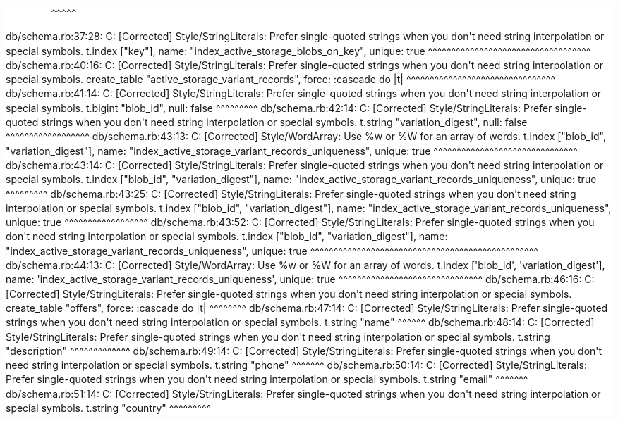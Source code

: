              ^^^^^
db/schema.rb:37:28: C: [Corrected] Style/StringLiterals: Prefer single-quoted strings when you don't need string interpolation or special symbols.
    t.index ["key"], name: "index_active_storage_blobs_on_key", unique: true
                           ^^^^^^^^^^^^^^^^^^^^^^^^^^^^^^^^^^^
db/schema.rb:40:16: C: [Corrected] Style/StringLiterals: Prefer single-quoted strings when you don't need string interpolation or special symbols.
  create_table "active_storage_variant_records", force: :cascade do |t|
               ^^^^^^^^^^^^^^^^^^^^^^^^^^^^^^^^
db/schema.rb:41:14: C: [Corrected] Style/StringLiterals: Prefer single-quoted strings when you don't need string interpolation or special symbols.
    t.bigint "blob_id", null: false
             ^^^^^^^^^
db/schema.rb:42:14: C: [Corrected] Style/StringLiterals: Prefer single-quoted strings when you don't need string interpolation or special symbols.
    t.string "variation_digest", null: false
             ^^^^^^^^^^^^^^^^^^
db/schema.rb:43:13: C: [Corrected] Style/WordArray: Use %w or %W for an array of words.
    t.index ["blob_id", "variation_digest"], name: "index_active_storage_variant_records_uniqueness", unique: true
            ^^^^^^^^^^^^^^^^^^^^^^^^^^^^^^^
db/schema.rb:43:14: C: [Corrected] Style/StringLiterals: Prefer single-quoted strings when you don't need string interpolation or special symbols.
    t.index ["blob_id", "variation_digest"], name: "index_active_storage_variant_records_uniqueness", unique: true
             ^^^^^^^^^
db/schema.rb:43:25: C: [Corrected] Style/StringLiterals: Prefer single-quoted strings when you don't need string interpolation or special symbols.
    t.index ["blob_id", "variation_digest"], name: "index_active_storage_variant_records_uniqueness", unique: true
                        ^^^^^^^^^^^^^^^^^^
db/schema.rb:43:52: C: [Corrected] Style/StringLiterals: Prefer single-quoted strings when you don't need string interpolation or special symbols.
    t.index ["blob_id", "variation_digest"], name: "index_active_storage_variant_records_uniqueness", unique: true
                                                   ^^^^^^^^^^^^^^^^^^^^^^^^^^^^^^^^^^^^^^^^^^^^^^^^^
db/schema.rb:44:13: C: [Corrected] Style/WordArray: Use %w or %W for an array of words.
    t.index ['blob_id', 'variation_digest'], name: 'index_active_storage_variant_records_uniqueness', unique: true
            ^^^^^^^^^^^^^^^^^^^^^^^^^^^^^^^
db/schema.rb:46:16: C: [Corrected] Style/StringLiterals: Prefer single-quoted strings when you don't need string interpolation or special symbols.
  create_table "offers", force: :cascade do |t|
               ^^^^^^^^
db/schema.rb:47:14: C: [Corrected] Style/StringLiterals: Prefer single-quoted strings when you don't need string interpolation or special symbols.
    t.string "name"
             ^^^^^^
db/schema.rb:48:14: C: [Corrected] Style/StringLiterals: Prefer single-quoted strings when you don't need string interpolation or special symbols.
    t.string "description"
             ^^^^^^^^^^^^^
db/schema.rb:49:14: C: [Corrected] Style/StringLiterals: Prefer single-quoted strings when you don't need string interpolation or special symbols.
    t.string "phone"
             ^^^^^^^
db/schema.rb:50:14: C: [Corrected] Style/StringLiterals: Prefer single-quoted strings when you don't need string interpolation or special symbols.
    t.string "email"
             ^^^^^^^
db/schema.rb:51:14: C: [Corrected] Style/StringLiterals: Prefer single-quoted strings when you don't need string interpolation or special symbols.
    t.string "country"
             ^^^^^^^^^